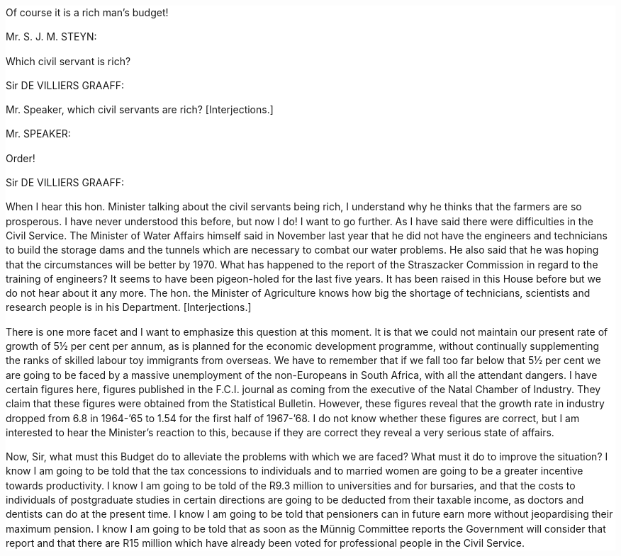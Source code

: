 <p>Of course it is a rich man&#x2019;s budget!</p>

</speech>

<speech by="#steyn">

<from>Mr. <person refersTo="hansard_za">S. J. M. STEYN</person>:</from>

<p>Which civil servant is rich&#x003F;</p>

</speech>

<speech by="#de_villiers_graaff">

<from>Sir <person refersTo="hansard_za">DE VILLIERS GRAAFF</person>:</from>

<p>Mr. Speaker, which civil servants are rich&#x003F; [Interjections.]</p>

</speech>

<speech by="#speaker">

<from>Mr. <person refersTo="hansard_za">SPEAKER</person>:</from>

<p>Order!</p>

</speech>

<speech by="#de_villiers_graaff">

<from>Sir <person refersTo="hansard_za">DE VILLIERS GRAAFF</person>:</from>

<p>When I hear this hon. Minister talking about the civil servants being rich, I understand why he thinks that the farmers are so prosperous. I have never understood this before, but now I do! I want to go further. As I have said there were difficulties in the Civil Service. The Minister of Water Affairs himself said in November last year that he did not have the engineers and technicians to build the storage dams and the tunnels which are necessary to combat our water problems. He also said that he was hoping that the circumstances will be better by 1970. What has happened to the report of the Straszacker Commission in regard to the training of engineers&#x003F; It seems to have been pigeon-holed for the last five years. It has been raised in this House before but we do not hear about it any more. The hon. the Minister of Agriculture knows how big the shortage of technicians, scientists and research people is in his Department. [Interjections.]</p>

<p>There is one more facet and I want to emphasize this question at this moment. It is that we could not maintain our present rate of growth of 5&#x00BD; per cent per annum, as is planned for the economic development programme, without continually supplementing the ranks of skilled labour toy immigrants from overseas. We have to remember that if we fall too far below that 5&#x00BD; per cent we are going to be faced by a massive unemployment of the non-Europeans in South Africa, with all the attendant dangers. I have certain figures here, figures published in the F.C.I. journal as coming from the executive of the Natal Chamber of Industry. They claim that these figures were obtained from the Statistical Bulletin. However, these figures reveal that the growth rate in industry dropped from 6.8 in 1964-&#x2019;65 to 1.54 for the first half of 1967-&#x2019;68. I do not know whether these figures are correct, but I am interested to hear the Minister&#x2019;s reaction to this, because if they are correct they reveal a very serious state of affairs.</p>

<p>Now, Sir, what must this Budget do to alleviate the problems with which we are faced&#x003F; What must it do to improve the situation&#x003F; I know I am going to be told that the tax concessions to individuals and to married women are going to be a greater incentive towards productivity. I know I am going to be told of the R9.3 million to universities and for bursaries, and that the costs to individuals of postgraduate studies in certain directions are going to be deducted from their taxable income, as doctors and dentists can do at the present time. I know I am going to be told that pensioners can in future earn more without jeopardising their maximum pension. I know I am going to be told that as soon as the M&#x00FC;nnig Committee reports the Government will consider that report and that there are R15 million which have already been voted for professional people in the Civil Service.</p>
